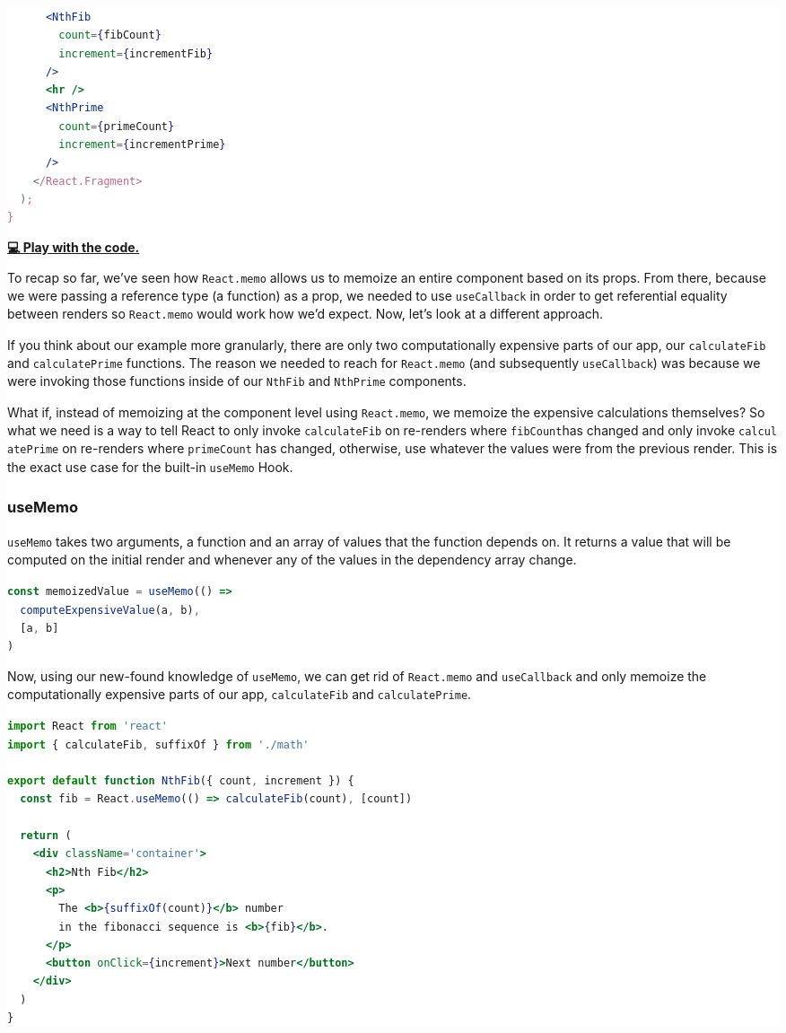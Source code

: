 ```jsx
      <NthFib 
        count={fibCount}
        increment={incrementFib}
      />
      <hr />
      <NthPrime 
        count={primeCount}
        increment={incrementPrime}
      />
    </React.Fragment>
  );
}
```

**[💻 Play with the code.](https://codesandbox.io/s/performance-prime-fib-usecallback-ikqgl)**

To recap so far, we’ve seen how `React.memo` allows us to memoize an entire component based on its props. From there, because we were passing a reference type (a function) as a prop, we needed to use `useCallback` in order to get referential equality between renders so `React.memo` would work how we’d expect. Now, let’s look at a different approach.

If you think about our example more granularly, there are only two computationally expensive parts of our app, our `calculateFib` and `calculatePrime` functions. The reason we needed to reach for `React.memo` (and subsequently `useCallback`) was because we were invoking those functions inside of our `NthFib` and `NthPrime` components.

What if, instead of memoizing at the component level using `React.memo`, we memoize the expensive calculations themselves? So what we need is a way to tell React to only invoke `calculateFib` on re-renders where `fibCount`has changed and only invoke `calculatePrime` on re-renders where `primeCount` has changed, otherwise, use whatever the values were from the previous render. This is the exact use case for the built-in `useMemo` Hook.

### useMemo

`useMemo` takes two arguments, a function and an array of values that the function depends on. It returns a value that will be computed on the initial render and whenever any of the values in the dependency array change.

```jsx
const memoizedValue = useMemo(() => 
  computeExpensiveValue(a, b),
  [a, b]
)
```

Now, using our new-found knowledge of `useMemo`, we can get rid of `React.memo` and `useCallback` and only memoize the computationally expensive parts of our app, `calculateFib` and `calculatePrime`.

```jsx
import React from 'react'
import { calculateFib, suffixOf } from './math'

export default function NthFib({ count, increment }) {
  const fib = React.useMemo(() => calculateFib(count), [count])

  return (
    <div className='container'>
      <h2>Nth Fib</h2>
      <p>
        The <b>{suffixOf(count)}</b> number 
        in the fibonacci sequence is <b>{fib}</b>.
      </p>
      <button onClick={increment}>Next number</button>
    </div>
  )
}
```

